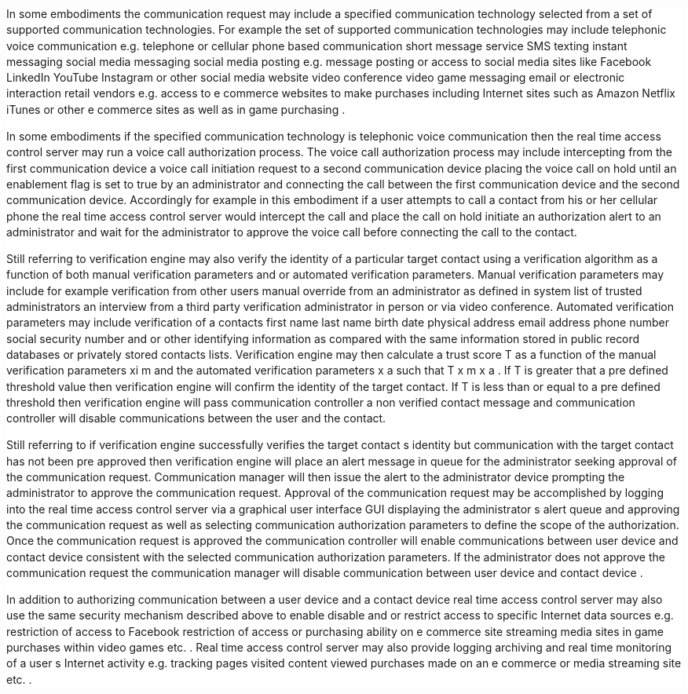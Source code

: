 In some embodiments the communication request may include a specified communication technology selected from a set of supported communication technologies. For example the set of supported communication technologies may include telephonic voice communication e.g. telephone or cellular phone based communication short message service SMS texting instant messaging social media messaging social media posting e.g. message posting or access to social media sites like Facebook LinkedIn YouTube Instagram or other social media website video conference video game messaging email or electronic interaction retail vendors e.g. access to e commerce websites to make purchases including Internet sites such as Amazon Netflix iTunes or other e commerce sites as well as in game purchasing .

In some embodiments if the specified communication technology is telephonic voice communication then the real time access control server may run a voice call authorization process. The voice call authorization process may include intercepting from the first communication device a voice call initiation request to a second communication device placing the voice call on hold until an enablement flag is set to true by an administrator and connecting the call between the first communication device and the second communication device. Accordingly for example in this embodiment if a user attempts to call a contact from his or her cellular phone the real time access control server would intercept the call and place the call on hold initiate an authorization alert to an administrator and wait for the administrator to approve the voice call before connecting the call to the contact.

Still referring to verification engine may also verify the identity of a particular target contact using a verification algorithm as a function of both manual verification parameters and or automated verification parameters. Manual verification parameters may include for example verification from other users manual override from an administrator as defined in system list of trusted administrators an interview from a third party verification administrator in person or via video conference. Automated verification parameters may include verification of a contacts first name last name birth date physical address email address phone number social security number and or other identifying information as compared with the same information stored in public record databases or privately stored contacts lists. Verification engine may then calculate a trust score T as a function of the manual verification parameters xi m and the automated verification parameters x a such that T x m x a . If T is greater that a pre defined threshold value then verification engine will confirm the identity of the target contact. If T is less than or equal to a pre defined threshold then verification engine will pass communication controller a non verified contact message and communication controller will disable communications between the user and the contact.

Still referring to if verification engine successfully verifies the target contact s identity but communication with the target contact has not been pre approved then verification engine will place an alert message in queue for the administrator seeking approval of the communication request. Communication manager will then issue the alert to the administrator device prompting the administrator to approve the communication request. Approval of the communication request may be accomplished by logging into the real time access control server via a graphical user interface GUI displaying the administrator s alert queue and approving the communication request as well as selecting communication authorization parameters to define the scope of the authorization. Once the communication request is approved the communication controller will enable communications between user device and contact device consistent with the selected communication authorization parameters. If the administrator does not approve the communication request the communication manager will disable communication between user device and contact device .

In addition to authorizing communication between a user device and a contact device real time access control server may also use the same security mechanism described above to enable disable and or restrict access to specific Internet data sources e.g. restriction of access to Facebook restriction of access or purchasing ability on e commerce site streaming media sites in game purchases within video games etc. . Real time access control server may also provide logging archiving and real time monitoring of a user s Internet activity e.g. tracking pages visited content viewed purchases made on an e commerce or media streaming site etc. .
